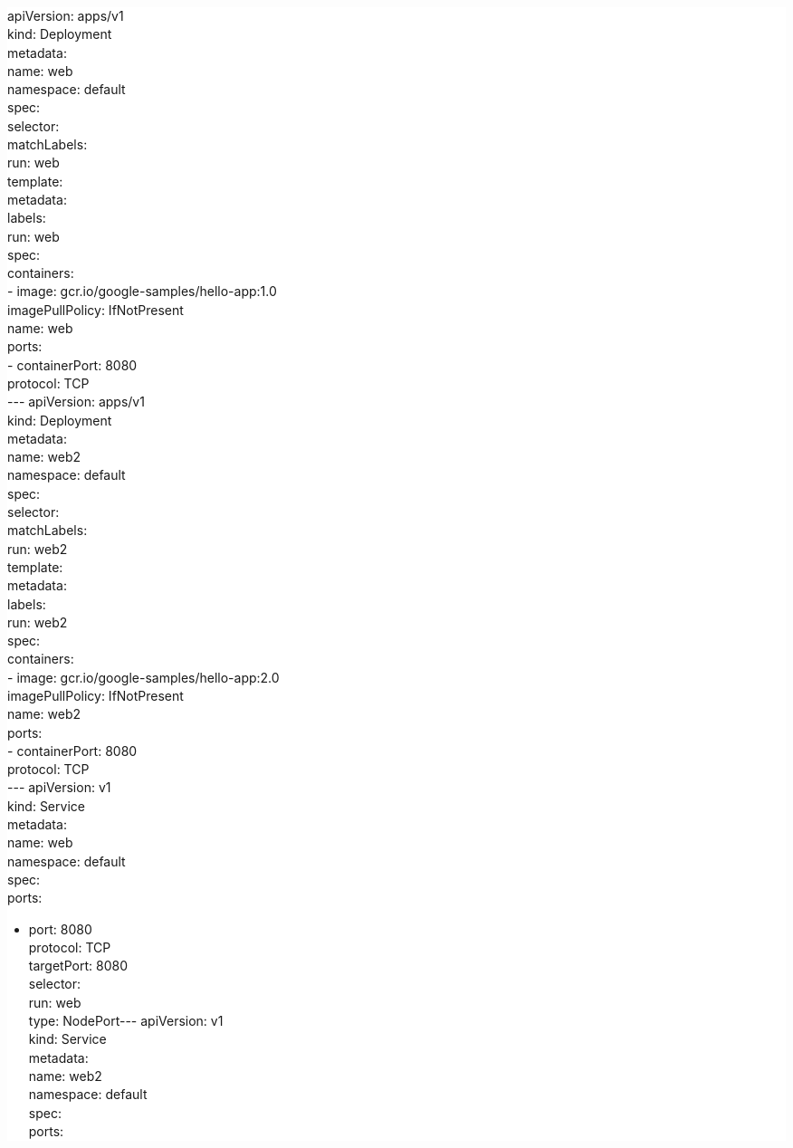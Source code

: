 apiVersion: apps/v1  
kind: Deployment  
metadata:  
  name: web  
  namespace: default  
spec:  
  selector:  
    matchLabels:  
      run: web  
  template:  
    metadata:  
      labels:  
        run: web  
    spec:  
      containers:  
      - image: gcr.io/google-samples/hello-app:1.0  
        imagePullPolicy: IfNotPresent  
        name: web  
        ports:  
        - containerPort: 8080  
          protocol: TCP  
\--- 
apiVersion: apps/v1  
kind: Deployment  
metadata:  
  name: web2  
  namespace: default  
spec:  
  selector:  
    matchLabels:  
      run: web2  
  template:  
    metadata:  
      labels:  
        run: web2  
    spec:  
      containers:  
      - image: gcr.io/google-samples/hello-app:2.0  
        imagePullPolicy: IfNotPresent  
        name: web2  
        ports:  
        - containerPort: 8080  
          protocol: TCP  
\--- 
apiVersion: v1  
kind: Service  
metadata:  
  name: web  
  namespace: default  
spec:  
  ports:  
  - port: 8080  
    protocol: TCP  
    targetPort: 8080  
  selector:  
    run: web  
  type: NodePort--- 
apiVersion: v1  
kind: Service  
metadata:  
  name: web2  
  namespace: default  
spec:  
  ports:  